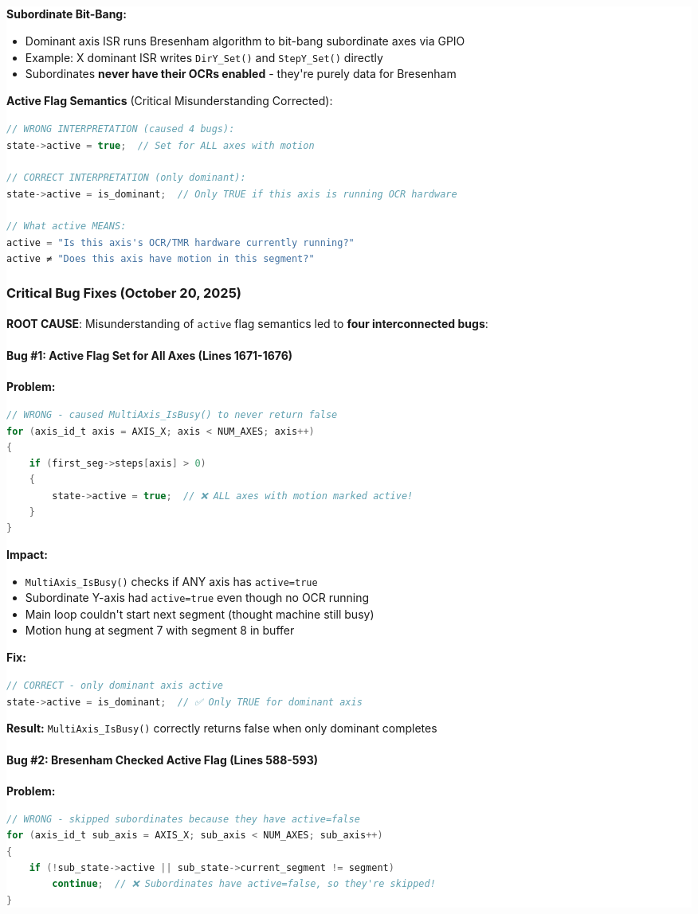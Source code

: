 **Subordinate Bit-Bang:**
- Dominant axis ISR runs Bresenham algorithm to bit-bang subordinate axes via GPIO
- Example: X dominant ISR writes `DirY_Set()` and `StepY_Set()` directly
- Subordinates **never have their OCRs enabled** - they're purely data for Bresenham

**Active Flag Semantics** (Critical Misunderstanding Corrected):
```c
// WRONG INTERPRETATION (caused 4 bugs):
state->active = true;  // Set for ALL axes with motion

// CORRECT INTERPRETATION (only dominant):
state->active = is_dominant;  // Only TRUE if this axis is running OCR hardware

// What active MEANS:
active = "Is this axis's OCR/TMR hardware currently running?"
active ≠ "Does this axis have motion in this segment?"
```

### Critical Bug Fixes (October 20, 2025)

**ROOT CAUSE**: Misunderstanding of `active` flag semantics led to **four interconnected bugs**:

#### Bug #1: Active Flag Set for All Axes (Lines 1671-1676)

**Problem:**
```c
// WRONG - caused MultiAxis_IsBusy() to never return false
for (axis_id_t axis = AXIS_X; axis < NUM_AXES; axis++)
{
    if (first_seg->steps[axis] > 0)
    {
        state->active = true;  // ❌ ALL axes with motion marked active!
    }
}
```

**Impact:**
- `MultiAxis_IsBusy()` checks if ANY axis has `active=true`
- Subordinate Y-axis had `active=true` even though no OCR running
- Main loop couldn't start next segment (thought machine still busy)
- Motion hung at segment 7 with segment 8 in buffer

**Fix:**
```c
// CORRECT - only dominant axis active
state->active = is_dominant;  // ✅ Only TRUE for dominant axis
```

**Result:** `MultiAxis_IsBusy()` correctly returns false when only dominant completes

#### Bug #2: Bresenham Checked Active Flag (Lines 588-593)

**Problem:**
```c
// WRONG - skipped subordinates because they have active=false
for (axis_id_t sub_axis = AXIS_X; sub_axis < NUM_AXES; sub_axis++)
{
    if (!sub_state->active || sub_state->current_segment != segment)
        continue;  // ❌ Subordinates have active=false, so they're skipped!
}
```
